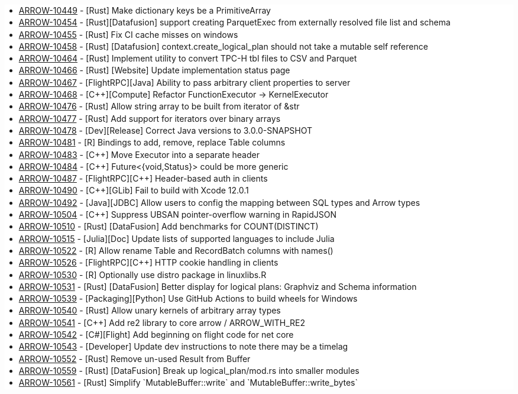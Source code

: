 * [ARROW-10449](https://issues.apache.org/jira/browse/ARROW-10449) - [Rust] Make dictionary keys be a PrimitiveArray
* [ARROW-10454](https://issues.apache.org/jira/browse/ARROW-10454) - [Rust][Datafusion] support creating ParquetExec from externally resolved file list and schema
* [ARROW-10455](https://issues.apache.org/jira/browse/ARROW-10455) - [Rust] Fix CI cache misses on windows
* [ARROW-10458](https://issues.apache.org/jira/browse/ARROW-10458) - [Rust] [Datafusion] context.create\_logical\_plan should not take a mutable self reference
* [ARROW-10464](https://issues.apache.org/jira/browse/ARROW-10464) - [Rust] Implement utility to convert TPC-H tbl files to CSV and Parquet
* [ARROW-10466](https://issues.apache.org/jira/browse/ARROW-10466) - [Rust] [Website] Update implementation status page
* [ARROW-10467](https://issues.apache.org/jira/browse/ARROW-10467) - [FlightRPC][Java] Ability to pass arbitrary client properties to server
* [ARROW-10468](https://issues.apache.org/jira/browse/ARROW-10468) - [C++][Compute] Refactor FunctionExecutor -\> KernelExecutor
* [ARROW-10476](https://issues.apache.org/jira/browse/ARROW-10476) - [Rust] Allow string array to be built from iterator of &str
* [ARROW-10477](https://issues.apache.org/jira/browse/ARROW-10477) - [Rust] Add support for iterators over binary arrays
* [ARROW-10478](https://issues.apache.org/jira/browse/ARROW-10478) - [Dev][Release] Correct Java versions to 3.0.0-SNAPSHOT
* [ARROW-10481](https://issues.apache.org/jira/browse/ARROW-10481) - [R] Bindings to add, remove, replace Table columns
* [ARROW-10483](https://issues.apache.org/jira/browse/ARROW-10483) - [C++] Move Executor into a separate header
* [ARROW-10484](https://issues.apache.org/jira/browse/ARROW-10484) - [C++] Future<{void,Status}\> could be more generic
* [ARROW-10487](https://issues.apache.org/jira/browse/ARROW-10487) - [FlightRPC][C++] Header-based auth in clients
* [ARROW-10490](https://issues.apache.org/jira/browse/ARROW-10490) - [C++][GLib] Fail to build with Xcode 12.0.1
* [ARROW-10492](https://issues.apache.org/jira/browse/ARROW-10492) - [Java][JDBC] Allow users to config the mapping between SQL types and Arrow types
* [ARROW-10504](https://issues.apache.org/jira/browse/ARROW-10504) - [C++] Suppress UBSAN pointer-overflow warning in RapidJSON
* [ARROW-10510](https://issues.apache.org/jira/browse/ARROW-10510) - [Rust] [DataFusion] Add benchmarks for COUNT(DISTINCT)
* [ARROW-10515](https://issues.apache.org/jira/browse/ARROW-10515) - [Julia][Doc] Update lists of supported languages to include Julia
* [ARROW-10522](https://issues.apache.org/jira/browse/ARROW-10522) - [R] Allow rename Table and RecordBatch columns with names()
* [ARROW-10526](https://issues.apache.org/jira/browse/ARROW-10526) - [FlightRPC][C++] HTTP cookie handling in clients
* [ARROW-10530](https://issues.apache.org/jira/browse/ARROW-10530) - [R] Optionally use distro package in linuxlibs.R
* [ARROW-10531](https://issues.apache.org/jira/browse/ARROW-10531) - [Rust] [DataFusion] Better display for logical plans: Graphviz and Schema information
* [ARROW-10539](https://issues.apache.org/jira/browse/ARROW-10539) - [Packaging][Python] Use GitHub Actions to build wheels for Windows
* [ARROW-10540](https://issues.apache.org/jira/browse/ARROW-10540) - [Rust] Allow unary kernels of arbitrary array types
* [ARROW-10541](https://issues.apache.org/jira/browse/ARROW-10541) - [C++] Add re2 library to core arrow / ARROW\_WITH\_RE2
* [ARROW-10542](https://issues.apache.org/jira/browse/ARROW-10542) - [C\#][Flight] Add beginning on flight code for net core
* [ARROW-10543](https://issues.apache.org/jira/browse/ARROW-10543) - [Developer] Update dev instructions to note there may be a timelag 
* [ARROW-10552](https://issues.apache.org/jira/browse/ARROW-10552) - [Rust] Remove un-used Result from Buffer
* [ARROW-10559](https://issues.apache.org/jira/browse/ARROW-10559) - [Rust] [DataFusion] Break up logical\_plan/mod.rs into smaller modules
* [ARROW-10561](https://issues.apache.org/jira/browse/ARROW-10561) - [Rust] Simplify \`MutableBuffer::write\` and \`MutableBuffer::write\_bytes\`